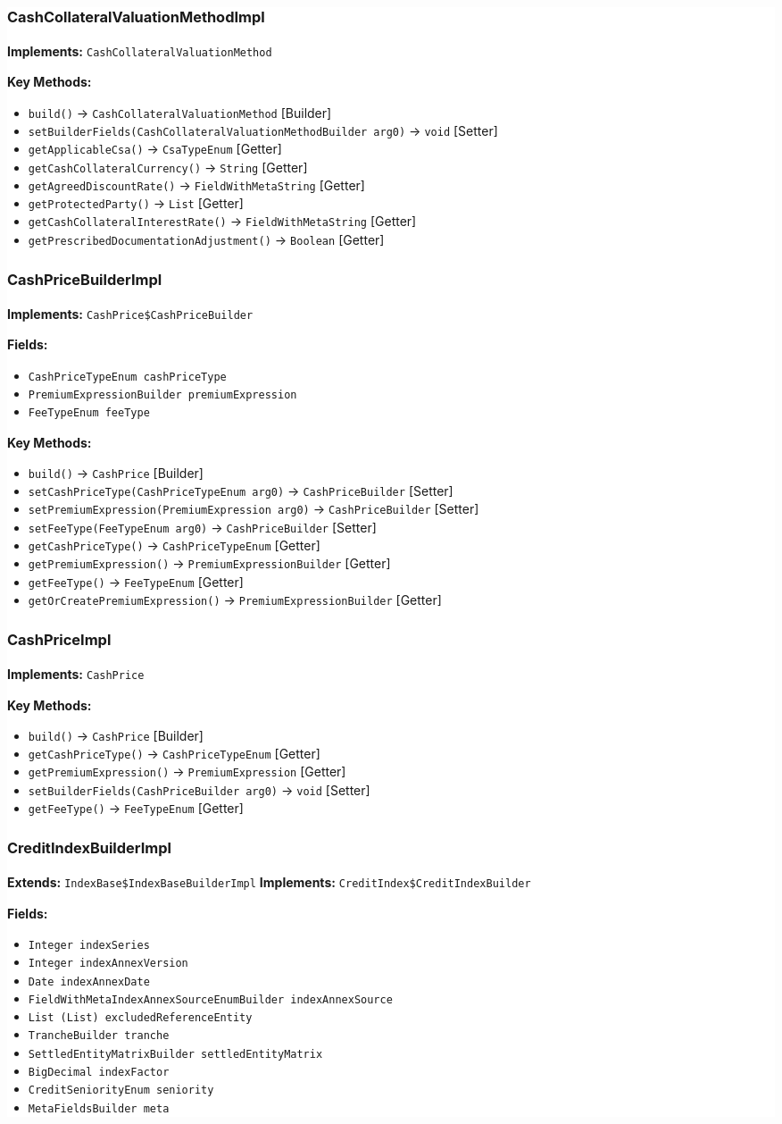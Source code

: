 ### CashCollateralValuationMethodImpl
**Implements:** `CashCollateralValuationMethod` 

**Key Methods:**
- `build()` → `CashCollateralValuationMethod` [Builder]
- `setBuilderFields(CashCollateralValuationMethodBuilder arg0)` → `void` [Setter]
- `getApplicableCsa()` → `CsaTypeEnum` [Getter]
- `getCashCollateralCurrency()` → `String` [Getter]
- `getAgreedDiscountRate()` → `FieldWithMetaString` [Getter]
- `getProtectedParty()` → `List` [Getter]
- `getCashCollateralInterestRate()` → `FieldWithMetaString` [Getter]
- `getPrescribedDocumentationAdjustment()` → `Boolean` [Getter]

### CashPriceBuilderImpl
**Implements:** `CashPrice$CashPriceBuilder` 

**Fields:**
- `CashPriceTypeEnum cashPriceType`
- `PremiumExpressionBuilder premiumExpression`
- `FeeTypeEnum feeType`

**Key Methods:**
- `build()` → `CashPrice` [Builder]
- `setCashPriceType(CashPriceTypeEnum arg0)` → `CashPriceBuilder` [Setter]
- `setPremiumExpression(PremiumExpression arg0)` → `CashPriceBuilder` [Setter]
- `setFeeType(FeeTypeEnum arg0)` → `CashPriceBuilder` [Setter]
- `getCashPriceType()` → `CashPriceTypeEnum` [Getter]
- `getPremiumExpression()` → `PremiumExpressionBuilder` [Getter]
- `getFeeType()` → `FeeTypeEnum` [Getter]
- `getOrCreatePremiumExpression()` → `PremiumExpressionBuilder` [Getter]

### CashPriceImpl
**Implements:** `CashPrice` 

**Key Methods:**
- `build()` → `CashPrice` [Builder]
- `getCashPriceType()` → `CashPriceTypeEnum` [Getter]
- `getPremiumExpression()` → `PremiumExpression` [Getter]
- `setBuilderFields(CashPriceBuilder arg0)` → `void` [Setter]
- `getFeeType()` → `FeeTypeEnum` [Getter]

### CreditIndexBuilderImpl
**Extends:** `IndexBase$IndexBaseBuilderImpl` 
**Implements:** `CreditIndex$CreditIndexBuilder` 

**Fields:**
- `Integer indexSeries`
- `Integer indexAnnexVersion`
- `Date indexAnnexDate`
- `FieldWithMetaIndexAnnexSourceEnumBuilder indexAnnexSource`
- `List (List) excludedReferenceEntity`
- `TrancheBuilder tranche`
- `SettledEntityMatrixBuilder settledEntityMatrix`
- `BigDecimal indexFactor`
- `CreditSeniorityEnum seniority`
- `MetaFieldsBuilder meta`
